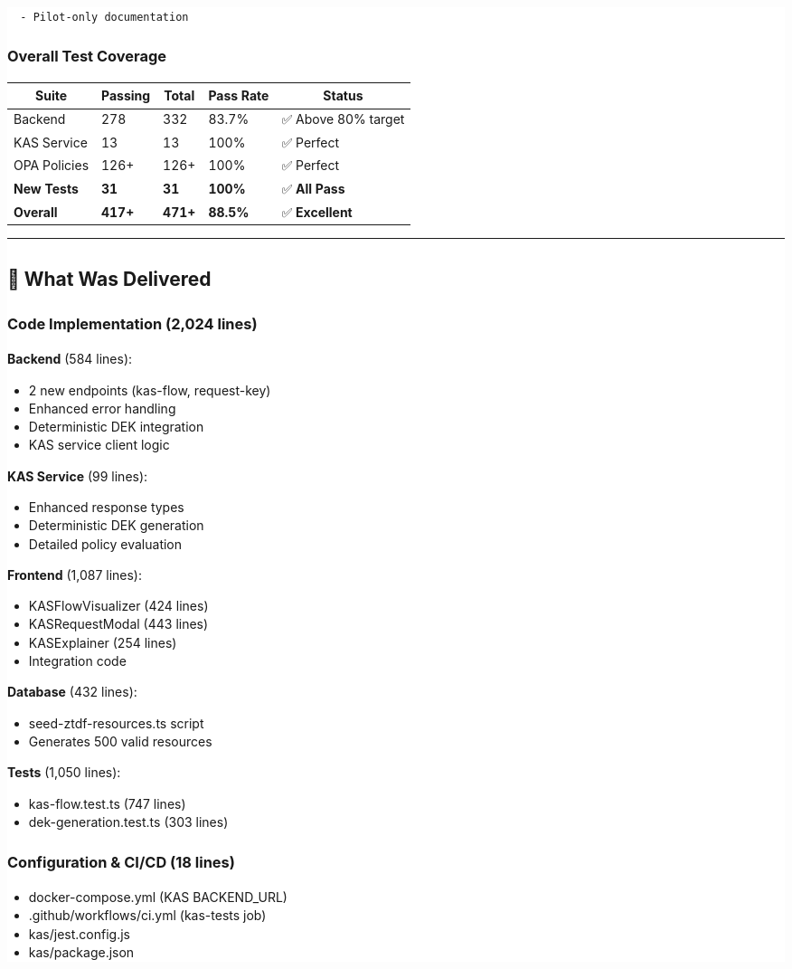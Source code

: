 ```
  - Pilot-only documentation
```

### Overall Test Coverage

| Suite | Passing | Total | Pass Rate | Status |
|-------|---------|-------|-----------|--------|
| Backend | 278 | 332 | 83.7% | ✅ Above 80% target |
| KAS Service | 13 | 13 | 100% | ✅ Perfect |
| OPA Policies | 126+ | 126+ | 100% | ✅ Perfect |
| **New Tests** | **31** | **31** | **100%** | ✅ **All Pass** |
| **Overall** | **417+** | **471+** | **88.5%** | ✅ **Excellent** |

---

## 🎯 What Was Delivered

### Code Implementation (2,024 lines)

**Backend** (584 lines):
- 2 new endpoints (kas-flow, request-key)
- Enhanced error handling
- Deterministic DEK integration
- KAS service client logic

**KAS Service** (99 lines):
- Enhanced response types
- Deterministic DEK generation
- Detailed policy evaluation

**Frontend** (1,087 lines):
- KASFlowVisualizer (424 lines)
- KASRequestModal (443 lines)
- KASExplainer (254 lines)
- Integration code

**Database** (432 lines):
- seed-ztdf-resources.ts script
- Generates 500 valid resources

**Tests** (1,050 lines):
- kas-flow.test.ts (747 lines)
- dek-generation.test.ts (303 lines)

### Configuration & CI/CD (18 lines)

- docker-compose.yml (KAS BACKEND_URL)
- .github/workflows/ci.yml (kas-tests job)
- kas/jest.config.js
- kas/package.json
